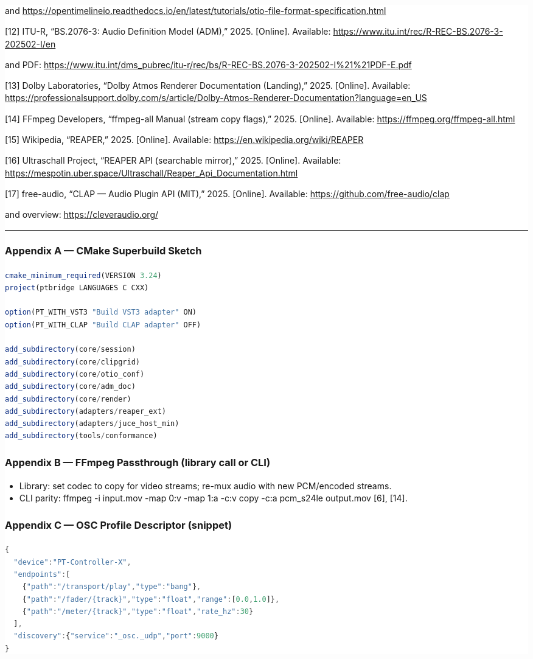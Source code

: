 and https://opentimelineio.readthedocs.io/en/latest/tutorials/otio-file-format-specification.html

[12] ITU-R, “BS.2076-3: Audio Definition Model (ADM),” 2025. [Online]. Available: https://www.itu.int/rec/R-REC-BS.2076-3-202502-I/en

and PDF: https://www.itu.int/dms_pubrec/itu-r/rec/bs/R-REC-BS.2076-3-202502-I%21%21PDF-E.pdf

[13] Dolby Laboratories, “Dolby Atmos Renderer Documentation (Landing),” 2025. [Online]. Available: https://professionalsupport.dolby.com/s/article/Dolby-Atmos-Renderer-Documentation?language=en_US

[14] FFmpeg Developers, “ffmpeg-all Manual (stream copy flags),” 2025. [Online]. Available: https://ffmpeg.org/ffmpeg-all.html

[15] Wikipedia, “REAPER,” 2025. [Online]. Available: https://en.wikipedia.org/wiki/REAPER

[16] Ultraschall Project, “REAPER API (searchable mirror),” 2025. [Online]. Available: https://mespotin.uber.space/Ultraschall/Reaper_Api_Documentation.html

[17] free-audio, “CLAP — Audio Plugin API (MIT),” 2025. [Online]. Available: https://github.com/free-audio/clap

and overview: https://cleveraudio.org/

---

### **Appendix A — CMake Superbuild Sketch**

```javascript
cmake_minimum_required(VERSION 3.24)
project(ptbridge LANGUAGES C CXX)

option(PT_WITH_VST3 "Build VST3 adapter" ON)
option(PT_WITH_CLAP "Build CLAP adapter" OFF)

add_subdirectory(core/session)
add_subdirectory(core/clipgrid)
add_subdirectory(core/otio_conf)
add_subdirectory(core/adm_doc)
add_subdirectory(core/render)
add_subdirectory(adapters/reaper_ext)
add_subdirectory(adapters/juce_host_min)
add_subdirectory(tools/conformance)
```

### **Appendix B — FFmpeg Passthrough (library call or CLI)**

- Library: set codec to copy for video streams; re-mux audio with new PCM/encoded streams.
- CLI parity: ffmpeg -i input.mov -map 0:v -map 1:a -c:v copy -c:a pcm_s24le output.mov [6], [14].

### **Appendix C — OSC Profile Descriptor (snippet)**

```javascript
{
  "device":"PT-Controller-X",
  "endpoints":[
    {"path":"/transport/play","type":"bang"},
    {"path":"/fader/{track}","type":"float","range":[0.0,1.0]},
    {"path":"/meter/{track}","type":"float","rate_hz":30}
  ],
  "discovery":{"service":"_osc._udp","port":9000}
}
```
